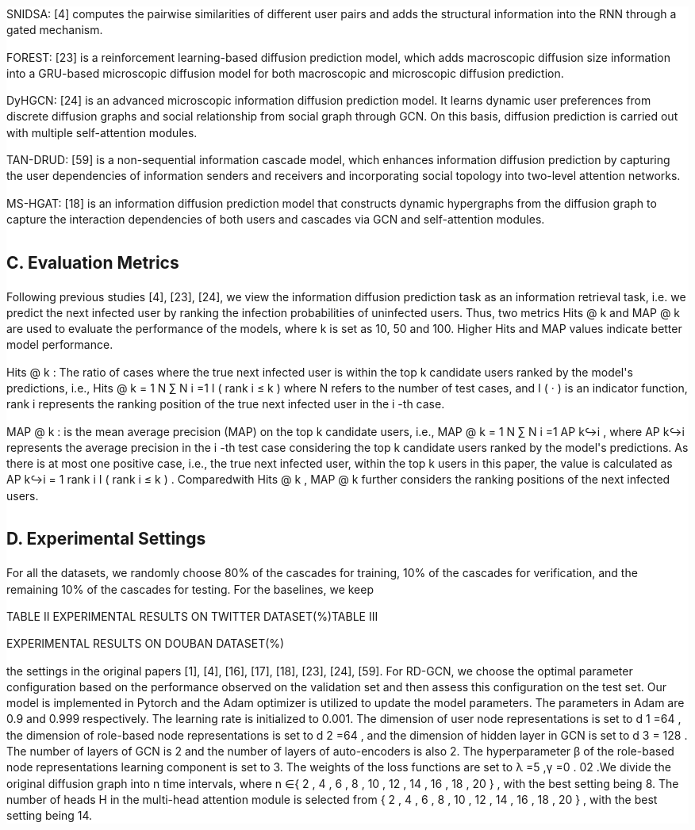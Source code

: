 SNIDSA: [4] computes the pairwise similarities of different user pairs and adds the structural information into the RNN through a gated mechanism.

FOREST: [23] is a reinforcement learning-based diffusion prediction model, which adds macroscopic diffusion size information into a GRU-based microscopic diffusion model for both macroscopic and microscopic diffusion prediction.

DyHGCN: [24] is an advanced microscopic information diffusion prediction model. It learns dynamic user preferences from discrete diffusion graphs and social relationship from social graph through GCN. On this basis, diffusion prediction is carried out with multiple self-attention modules.

TAN-DRUD: [59] is a non-sequential information cascade model, which enhances information diffusion prediction by capturing the user dependencies of information senders and receivers and incorporating social topology into two-level attention networks.

MS-HGAT: [18] is an information diffusion prediction model that constructs dynamic hypergraphs from the diffusion graph to capture the interaction dependencies of both users and cascades via GCN and self-attention modules.

## C. Evaluation Metrics

Following previous studies [4], [23], [24], we view the information diffusion prediction task as an information retrieval task, i.e. we predict the next infected user by ranking the infection probabilities of uninfected users. Thus, two metrics Hits @ k and MAP @ k are used to evaluate the performance of the models, where k is set as 10, 50 and 100. Higher Hits and MAP values indicate better model performance.

Hits @ k : The ratio of cases where the true next infected user is within the top k candidate users ranked by the model's predictions, i.e., Hits @ k = 1 N ∑ N i =1 I ( rank i ≤ k ) where N refers to the number of test cases, and I ( · ) is an indicator function, rank i represents the ranking position of the true next infected user in the i -th case.

MAP @ k : is the mean average precision (MAP) on the top k candidate users, i.e., MAP @ k = 1 N ∑ N i =1 AP k↪i , where AP k↪i represents the average precision in the i -th test case considering the top k candidate users ranked by the model's predictions. As there is at most one positive case, i.e., the true next infected user, within the top k users in this paper, the value is calculated as AP k↪i = 1 rank i I ( rank i ≤ k ) . Comparedwith Hits @ k , MAP @ k further considers the ranking positions of the next infected users.

## D. Experimental Settings

For all the datasets, we randomly choose 80% of the cascades for training, 10% of the cascades for verification, and the remaining 10% of the cascades for testing. For the baselines, we keep

TABLE II EXPERIMENTAL RESULTS ON TWITTER DATASET(%)TABLE III

EXPERIMENTAL RESULTS ON DOUBAN DATASET(%)

the settings in the original papers [1], [4], [16], [17], [18], [23], [24], [59]. For RD-GCN, we choose the optimal parameter configuration based on the performance observed on the validation set and then assess this configuration on the test set. Our model is implemented in Pytorch and the Adam optimizer is utilized to update the model parameters. The parameters in Adam are 0.9 and 0.999 respectively. The learning rate is initialized to 0.001. The dimension of user node representations is set to d 1 =64 , the dimension of role-based node representations is set to d 2 =64 , and the dimension of hidden layer in GCN is set to d 3 = 128 . The number of layers of GCN is 2 and the number of layers of auto-encoders is also 2. The hyperparameter β of the role-based node representations learning component is set to 3. The weights of the loss functions are set to λ =5 ,γ =0 . 02 .We divide the original diffusion graph into n time intervals, where n ∈{ 2 , 4 , 6 , 8 , 10 , 12 , 14 , 16 , 18 , 20 } , with the best setting being 8. The number of heads H in the multi-head attention module is selected from { 2 , 4 , 6 , 8 , 10 , 12 , 14 , 16 , 18 , 20 } , with the best setting being 14.
